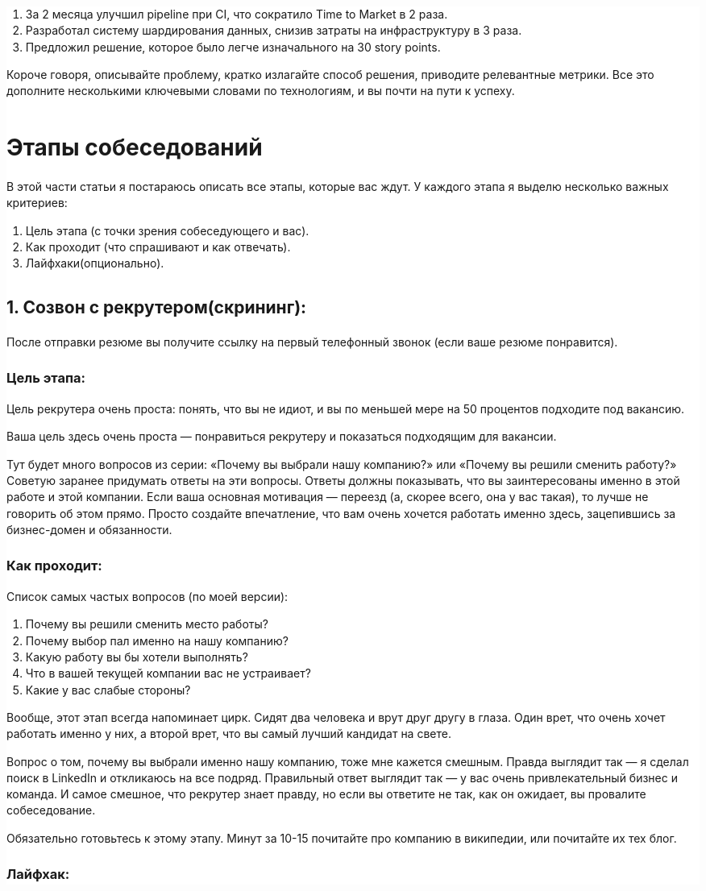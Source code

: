 1. За 2 месяца улучшил pipeline при CI, что сократило Time to Market в 2 раза.
2. Разработал систему шардирования данных, снизив затраты на инфраструктуру в 3 раза.
3. Предложил решение, которое было легче изначального на 30 story points.

Короче говоря, описывайте проблему, кратко излагайте способ решения, приводите релевантные метрики. Все это дополните несколькими ключевыми словами по технологиям, и вы почти на пути к успеху.

# Этапы собеседований

В этой части статьи я постараюсь описать все этапы, которые вас ждут. У каждого этапа я выделю несколько важных критериев:

1. Цель этапа (с точки зрения собеседующего и вас).
2. Как проходит (что спрашивают и как отвечать).
3. Лайфхаки(опционально).

## 1. Созвон с рекрутером(скрининг):

После отправки резюме вы получите ссылку на первый телефонный звонок (если ваше резюме понравится).

### Цель этапа:
Цель рекрутера очень проста: понять, что вы не идиот, и вы по меньшей мере на 50 процентов подходите под вакансию.

Ваша цель здесь очень проста — понравиться рекрутеру и показаться подходящим для вакансии.

Тут будет много вопросов из серии: «Почему вы выбрали нашу компанию?» или «Почему вы решили сменить работу?» Советую заранее придумать ответы на эти вопросы. Ответы должны показывать, что вы заинтересованы именно в этой работе и этой компании. Если ваша основная мотивация — переезд (а, скорее всего, она у вас такая), то лучше не говорить об этом прямо. Просто создайте впечатление, что вам очень хочется работать именно здесь, зацепившись за бизнес-домен и обязанности.

### Как проходит:

Список самых частых вопросов (по моей версии):


1. Почему вы решили сменить место работы?
2. Почему выбор пал именно на нашу компанию?
3. Какую работу вы бы хотели выполнять?
4. Что в вашей текущей компании вас не устраивает?
5. Какие у вас слабые стороны?

Вообще, этот этап всегда напоминает цирк. Сидят два человека и врут друг другу в глаза. Один врет, что очень хочет работать именно у них, а второй врет, что вы самый лучший кандидат на свете.

Вопрос о том, почему вы выбрали именно нашу компанию, тоже мне кажется смешным. Правда выглядит так — я сделал поиск в LinkedIn и откликаюсь на все подряд. Правильный ответ выглядит так — у вас очень привлекательный бизнес и команда. И самое смешное, что рекрутер знает правду, но если вы ответите не так, как он ожидает, вы провалите собеседование.

Обязательно готовьтесь к этому этапу. Минут за 10-15 почитайте про компанию в википедии, или почитайте их тех блог.

### Лайфхак:
